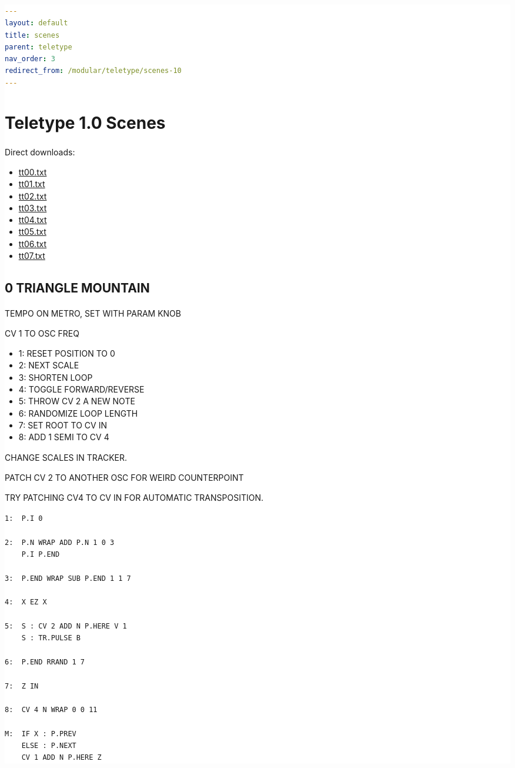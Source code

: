 ```yaml
---
layout: default
title: scenes
parent: teletype
nav_order: 3
redirect_from: /modular/teletype/scenes-10
---
```


# Teletype 1.0 Scenes

Direct downloads:
* [tt00.txt](../tt00.txt)
* [tt01.txt](../tt01.txt)
* [tt02.txt](../tt02.txt)
* [tt03.txt](../tt03.txt)
* [tt04.txt](../tt04.txt)
* [tt05.txt](../tt05.txt)
* [tt06.txt](../tt06.txt)
* [tt07.txt](../tt07.txt)

## 0 TRIANGLE MOUNTAIN

TEMPO ON METRO, SET WITH PARAM KNOB

CV 1 TO OSC FREQ

* 1: RESET POSITION TO 0
* 2: NEXT SCALE
* 3: SHORTEN LOOP
* 4: TOGGLE FORWARD/REVERSE
* 5: THROW CV 2 A NEW NOTE
* 6: RANDOMIZE LOOP LENGTH
* 7: SET ROOT TO CV IN
* 8: ADD 1 SEMI TO CV 4

CHANGE SCALES IN TRACKER.

PATCH CV 2 TO ANOTHER OSC FOR WEIRD COUNTERPOINT

TRY PATCHING CV4 TO CV IN FOR AUTOMATIC TRANSPOSITION.

~~~
1:  P.I 0

2:  P.N WRAP ADD P.N 1 0 3
    P.I P.END

3:  P.END WRAP SUB P.END 1 1 7

4:  X EZ X

5:  S : CV 2 ADD N P.HERE V 1
    S : TR.PULSE B

6:  P.END RRAND 1 7

7:  Z IN

8:  CV 4 N WRAP 0 0 11

M:  IF X : P.PREV
    ELSE : P.NEXT
    CV 1 ADD N P.HERE Z
~~~